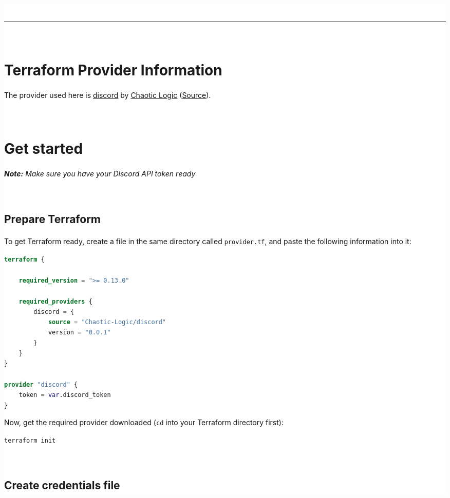 &nbsp;

------

&nbsp;

# Terraform Provider Information

The provider used here is [discord](https://registry.terraform.io/providers/Chaotic-Logic/discord/latest) by [Chaotic Logic](https://registry.terraform.io/namespaces/Chaotic-Logic) ([Source](https://github.com/Chaotic-Logic/terraform-provider-discord)).

&nbsp;

# Get started

***Note:*** *Make sure you have your Discord API token ready*


&nbsp;


## Prepare Terraform

To get Terraform ready, create a file in the same directory called `provider.tf`, and paste the following information into it:

```tf
terraform {

    required_version = ">= 0.13.0"

    required_providers {
        discord = {
            source = "Chaotic-Logic/discord"
            version = "0.0.1"
        }
    }
}

provider "discord" {
    token = var.discord_token
}
```

Now, get the required provider downloaded (`cd` into your Terraform directory first):

```sh
terraform init
```


&nbsp;


## Create credentials file
